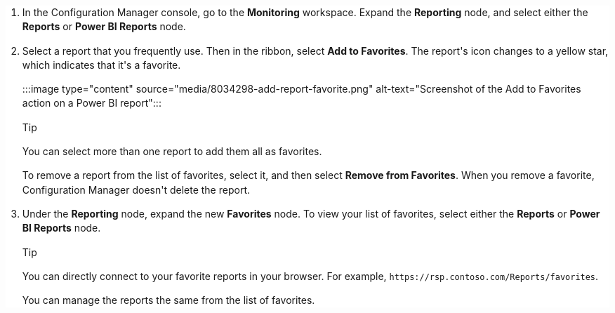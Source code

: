 1. In the Configuration Manager console, go to the **Monitoring** workspace. Expand the **Reporting** node, and select either the **Reports** or **Power BI Reports** node.

1. Select a report that you frequently use. Then in the ribbon, select **Add to Favorites**. The report's icon changes to a yellow star, which indicates that it's a favorite.

    :::image type="content" source="media/8034298-add-report-favorite.png" alt-text="Screenshot of the Add to Favorites action on a Power BI report":::

    > [!TIP]
    > You can select more than one report to add them all as favorites.

    To remove a report from the list of favorites, select it, and then select **Remove from Favorites**. When you remove a favorite, Configuration Manager doesn't delete the report.

1. Under the **Reporting** node, expand the new **Favorites** node. To view your list of favorites, select either the **Reports** or **Power BI Reports** node.

    > [!TIP]
    > You can directly connect to your favorite reports in your browser. For example, `https://rsp.contoso.com/Reports/favorites`.

    You can manage the reports the same from the list of favorites.
